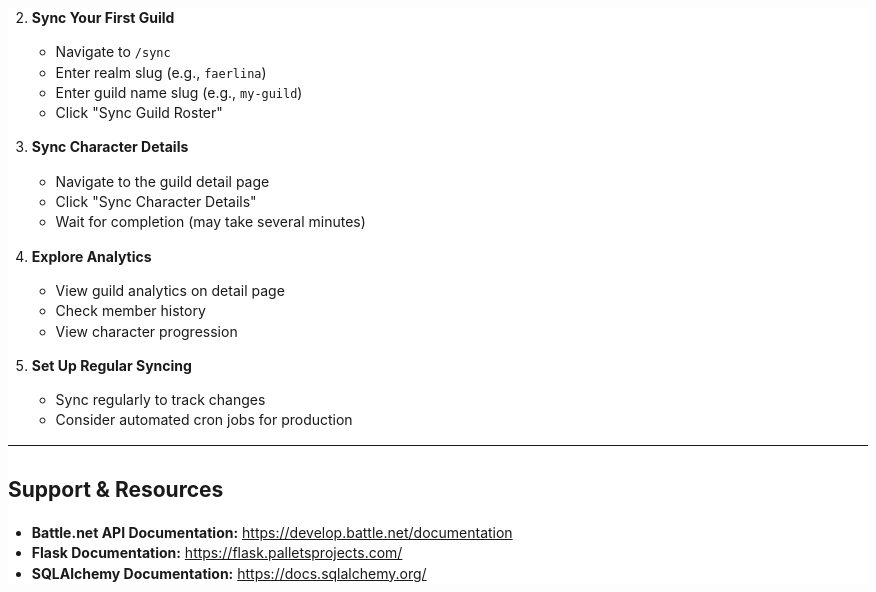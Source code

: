 2. **Sync Your First Guild**
   - Navigate to `/sync`
   - Enter realm slug (e.g., `faerlina`)
   - Enter guild name slug (e.g., `my-guild`)
   - Click "Sync Guild Roster"

3. **Sync Character Details**
   - Navigate to the guild detail page
   - Click "Sync Character Details"
   - Wait for completion (may take several minutes)

4. **Explore Analytics**
   - View guild analytics on detail page
   - Check member history
   - View character progression

5. **Set Up Regular Syncing**
   - Sync regularly to track changes
   - Consider automated cron jobs for production

---

## Support & Resources

- **Battle.net API Documentation:** https://develop.battle.net/documentation
- **Flask Documentation:** https://flask.palletsprojects.com/
- **SQLAlchemy Documentation:** https://docs.sqlalchemy.org/
